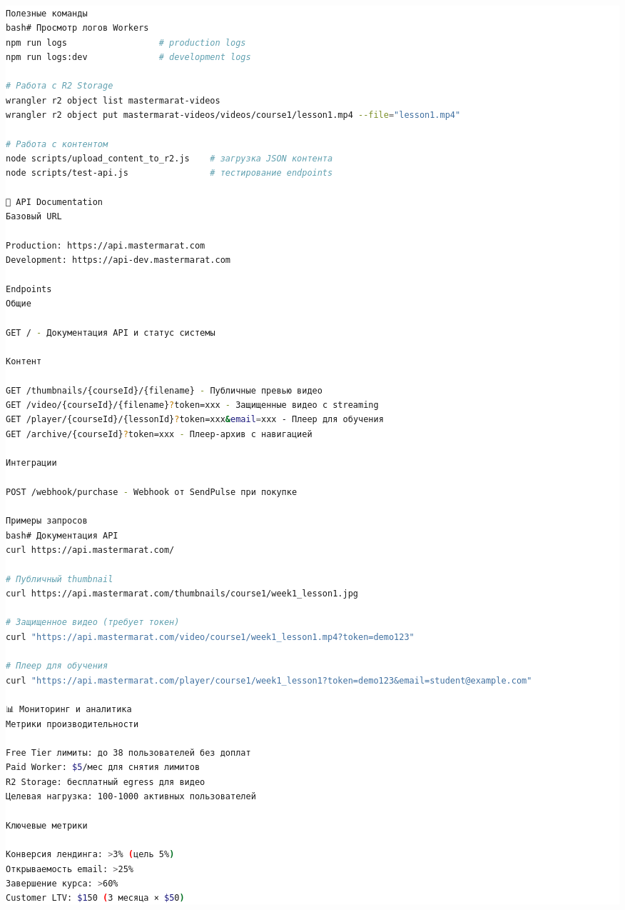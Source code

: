 ```bash
Полезные команды
bash# Просмотр логов Workers
npm run logs                  # production logs
npm run logs:dev              # development logs

# Работа с R2 Storage
wrangler r2 object list mastermarat-videos
wrangler r2 object put mastermarat-videos/videos/course1/lesson1.mp4 --file="lesson1.mp4"

# Работа с контентом
node scripts/upload_content_to_r2.js    # загрузка JSON контента
node scripts/test-api.js                # тестирование endpoints

🔗 API Documentation
Базовый URL

Production: https://api.mastermarat.com
Development: https://api-dev.mastermarat.com

Endpoints
Общие

GET / - Документация API и статус системы

Контент

GET /thumbnails/{courseId}/{filename} - Публичные превью видео
GET /video/{courseId}/{filename}?token=xxx - Защищенные видео с streaming
GET /player/{courseId}/{lessonId}?token=xxx&email=xxx - Плеер для обучения
GET /archive/{courseId}?token=xxx - Плеер-архив с навигацией

Интеграции

POST /webhook/purchase - Webhook от SendPulse при покупке

Примеры запросов
bash# Документация API
curl https://api.mastermarat.com/

# Публичный thumbnail
curl https://api.mastermarat.com/thumbnails/course1/week1_lesson1.jpg

# Защищенное видео (требует токен)
curl "https://api.mastermarat.com/video/course1/week1_lesson1.mp4?token=demo123"

# Плеер для обучения
curl "https://api.mastermarat.com/player/course1/week1_lesson1?token=demo123&email=student@example.com"

📊 Мониторинг и аналитика
Метрики производительности

Free Tier лимиты: до 38 пользователей без доплат
Paid Worker: $5/мес для снятия лимитов
R2 Storage: бесплатный egress для видео
Целевая нагрузка: 100-1000 активных пользователей

Ключевые метрики

Конверсия лендинга: >3% (цель 5%)
Открываемость email: >25%
Завершение курса: >60%
Customer LTV: $150 (3 месяца × $50)
```